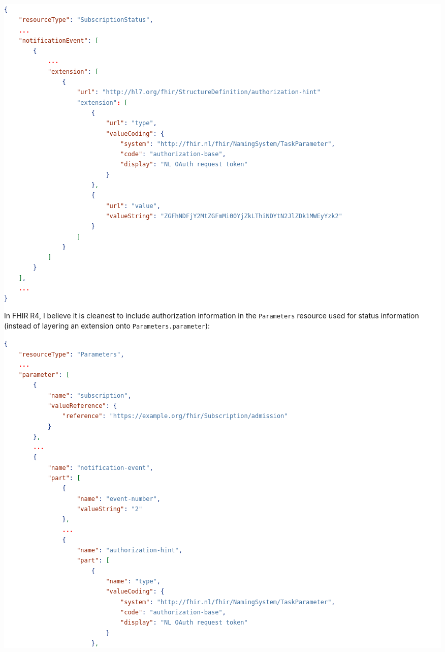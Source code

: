 ```json
{
    "resourceType": "SubscriptionStatus",
    ...
    "notificationEvent": [
        {
            ...
            "extension": [
                {
                    "url": "http://hl7.org/fhir/StructureDefinition/authorization-hint"
                    "extension": [
                        {
                            "url": "type",
                            "valueCoding": {
                                "system": "http://fhir.nl/fhir/NamingSystem/TaskParameter",
                                "code": "authorization-base",
                                "display": "NL OAuth request token"
                            }
                        },
                        {
                            "url": "value",
                            "valueString": "ZGFhNDFjY2MtZGFmMi00YjZkLThiNDYtN2JlZDk1MWEyYzk2"
                        }
                    ]
                }
            ]
        }
    ],
    ...
}
```

In FHIR R4, I believe it is cleanest to include authorization information in the `Parameters` resource used for status information (instead of layering an extension onto `Parameters.parameter`):
```json
{
    "resourceType": "Parameters",
    ...
    "parameter": [
        {
            "name": "subscription",
            "valueReference": {
                "reference": "https://example.org/fhir/Subscription/admission"
            }
        },
        ...
        {
            "name": "notification-event",
            "part": [
                {
                    "name": "event-number",
                    "valueString": "2"
                },
                ...
                {
                    "name": "authorization-hint",
                    "part": [
                        {
                            "name": "type",
                            "valueCoding": {
                                "system": "http://fhir.nl/fhir/NamingSystem/TaskParameter",
                                "code": "authorization-base",
                                "display": "NL OAuth request token"
                            }
                        },
```